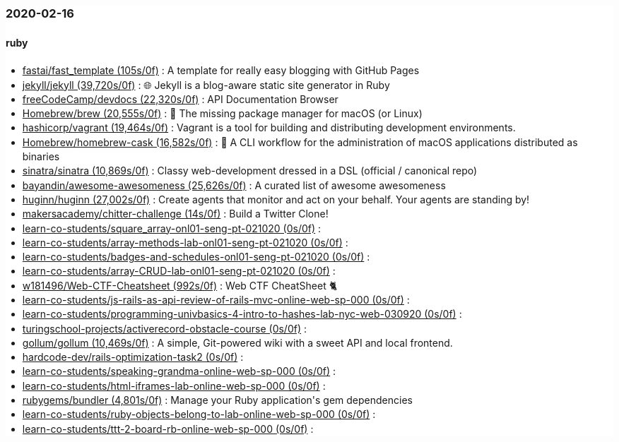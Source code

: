 ### 2020-02-16

#### ruby
* [fastai/fast_template (105s/0f)](https://github.com/fastai/fast_template) : A template for really easy blogging with GitHub Pages
* [jekyll/jekyll (39,720s/0f)](https://github.com/jekyll/jekyll) : 🌐 Jekyll is a blog-aware static site generator in Ruby
* [freeCodeCamp/devdocs (22,320s/0f)](https://github.com/freeCodeCamp/devdocs) : API Documentation Browser
* [Homebrew/brew (20,555s/0f)](https://github.com/Homebrew/brew) : 🍺 The missing package manager for macOS (or Linux)
* [hashicorp/vagrant (19,464s/0f)](https://github.com/hashicorp/vagrant) : Vagrant is a tool for building and distributing development environments.
* [Homebrew/homebrew-cask (16,582s/0f)](https://github.com/Homebrew/homebrew-cask) : 🍻 A CLI workflow for the administration of macOS applications distributed as binaries
* [sinatra/sinatra (10,869s/0f)](https://github.com/sinatra/sinatra) : Classy web-development dressed in a DSL (official / canonical repo)
* [bayandin/awesome-awesomeness (25,626s/0f)](https://github.com/bayandin/awesome-awesomeness) : A curated list of awesome awesomeness
* [huginn/huginn (27,002s/0f)](https://github.com/huginn/huginn) : Create agents that monitor and act on your behalf. Your agents are standing by!
* [makersacademy/chitter-challenge (14s/0f)](https://github.com/makersacademy/chitter-challenge) : Build a Twitter Clone!
* [learn-co-students/square_array-onl01-seng-pt-021020 (0s/0f)](https://github.com/learn-co-students/square_array-onl01-seng-pt-021020) : 
* [learn-co-students/array-methods-lab-onl01-seng-pt-021020 (0s/0f)](https://github.com/learn-co-students/array-methods-lab-onl01-seng-pt-021020) : 
* [learn-co-students/badges-and-schedules-onl01-seng-pt-021020 (0s/0f)](https://github.com/learn-co-students/badges-and-schedules-onl01-seng-pt-021020) : 
* [learn-co-students/array-CRUD-lab-onl01-seng-pt-021020 (0s/0f)](https://github.com/learn-co-students/array-CRUD-lab-onl01-seng-pt-021020) : 
* [w181496/Web-CTF-Cheatsheet (992s/0f)](https://github.com/w181496/Web-CTF-Cheatsheet) : Web CTF CheatSheet 🐈
* [learn-co-students/js-rails-as-api-review-of-rails-mvc-online-web-sp-000 (0s/0f)](https://github.com/learn-co-students/js-rails-as-api-review-of-rails-mvc-online-web-sp-000) : 
* [learn-co-students/programming-univbasics-4-intro-to-hashes-lab-nyc-web-030920 (0s/0f)](https://github.com/learn-co-students/programming-univbasics-4-intro-to-hashes-lab-nyc-web-030920) : 
* [turingschool-projects/activerecord-obstacle-course (0s/0f)](https://github.com/turingschool-projects/activerecord-obstacle-course) : 
* [gollum/gollum (10,469s/0f)](https://github.com/gollum/gollum) : A simple, Git-powered wiki with a sweet API and local frontend.
* [hardcode-dev/rails-optimization-task2 (0s/0f)](https://github.com/hardcode-dev/rails-optimization-task2) : 
* [learn-co-students/speaking-grandma-online-web-sp-000 (0s/0f)](https://github.com/learn-co-students/speaking-grandma-online-web-sp-000) : 
* [learn-co-students/html-iframes-lab-online-web-sp-000 (0s/0f)](https://github.com/learn-co-students/html-iframes-lab-online-web-sp-000) : 
* [rubygems/bundler (4,801s/0f)](https://github.com/rubygems/bundler) : Manage your Ruby application's gem dependencies
* [learn-co-students/ruby-objects-belong-to-lab-online-web-sp-000 (0s/0f)](https://github.com/learn-co-students/ruby-objects-belong-to-lab-online-web-sp-000) : 
* [learn-co-students/ttt-2-board-rb-online-web-sp-000 (0s/0f)](https://github.com/learn-co-students/ttt-2-board-rb-online-web-sp-000) : 
